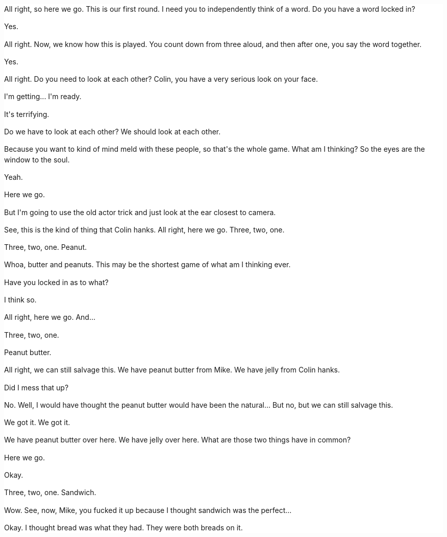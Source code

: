 All right, so here we go. This is our first round. I need you to independently think of a word. Do you have a word locked in?

Yes.

All right. Now, we know how this is played. You count down from three aloud, and then after one, you say the word together.

Yes.

All right. Do you need to look at each other? Colin, you have a very serious look on your face.

I'm getting... I'm ready.

It's terrifying.

Do we have to look at each other? We should look at each other.

Because you want to kind of mind meld with these people, so that's the whole game. What am I thinking? So the eyes are the window to the soul.

Yeah.

Here we go.

But I'm going to use the old actor trick and just look at the ear closest to camera.

See, this is the kind of thing that Colin hanks. All right, here we go. Three, two, one.

Three, two, one. Peanut.

Whoa, butter and peanuts. This may be the shortest game of what am I thinking ever.

Have you locked in as to what?

I think so.

All right, here we go. And...

Three, two, one.

Peanut butter.

All right, we can still salvage this. We have peanut butter from Mike. We have jelly from Colin hanks.

Did I mess that up?

No. Well, I would have thought the peanut butter would have been the natural... But no, but we can still salvage this.

We got it. We got it.

We have peanut butter over here. We have jelly over here. What are those two things have in common?

Here we go.

Okay.

Three, two, one. Sandwich.

Wow. See, now, Mike, you fucked it up because I thought sandwich was the perfect...

Okay. I thought bread was what they had. They were both breads on it.
